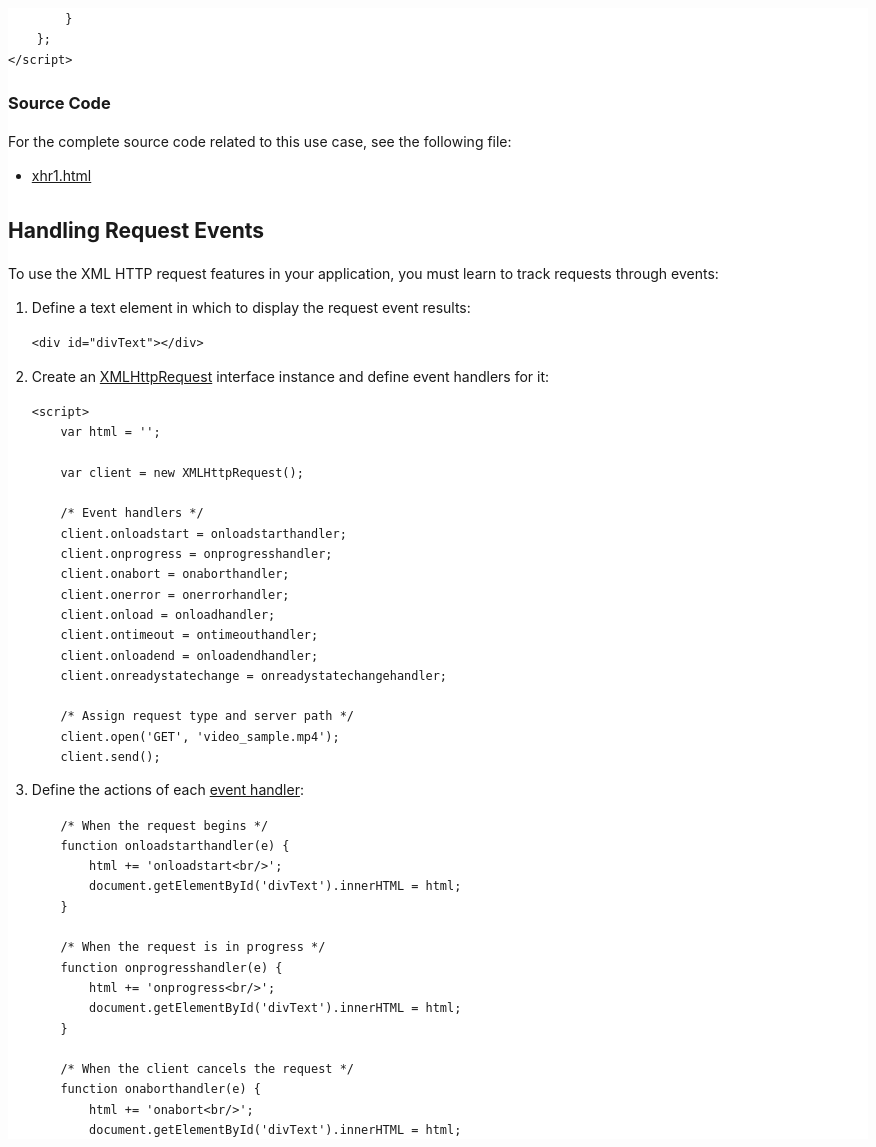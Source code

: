    ```
           }
       };
   </script>
   ```

### Source Code

For the complete source code related to this use case, see the following file:

- [xhr1.html](http://download.tizen.org/misc/examples/w3c_html5/communication/xmlhttprequest_level_2)

## Handling Request Events

To use the XML HTTP request features in your application, you must learn to track requests through events:

1. Define a text element in which to display the request event results:

   ```
   <div id="divText"></div>
   ```

2. Create an [XMLHttpRequest](http://www.w3.org/TR/2014/WD-XMLHttpRequest-20140130/#dom-xmlhttprequest) interface instance and define event handlers for it:

   ```
   <script>
       var html = '';

       var client = new XMLHttpRequest();

       /* Event handlers */
       client.onloadstart = onloadstarthandler;
       client.onprogress = onprogresshandler;
       client.onabort = onaborthandler;
       client.onerror = onerrorhandler;
       client.onload = onloadhandler;
       client.ontimeout = ontimeouthandler;
       client.onloadend = onloadendhandler;
       client.onreadystatechange = onreadystatechangehandler;

       /* Assign request type and server path */
       client.open('GET', 'video_sample.mp4');
       client.send();
   ```

3. Define the actions of each [event handler](http://www.w3.org/TR/2014/WD-XMLHttpRequest-20140130/#event-handlers):

   ```
       /* When the request begins */
       function onloadstarthandler(e) {
           html += 'onloadstart<br/>';
           document.getElementById('divText').innerHTML = html;
       }

       /* When the request is in progress */
       function onprogresshandler(e) {
           html += 'onprogress<br/>';
           document.getElementById('divText').innerHTML = html;
       }

       /* When the client cancels the request */
       function onaborthandler(e) {
           html += 'onabort<br/>';
           document.getElementById('divText').innerHTML = html;
   ```